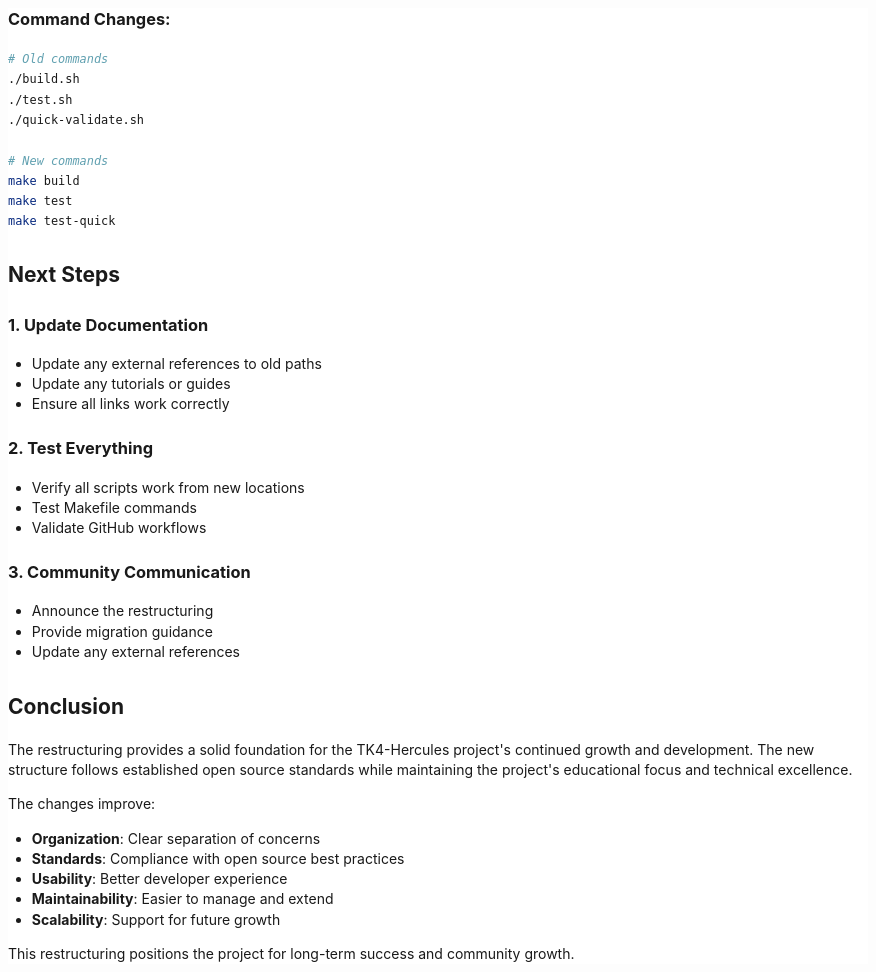 ### Command Changes:
```bash
# Old commands
./build.sh
./test.sh
./quick-validate.sh

# New commands
make build
make test
make test-quick
```

## Next Steps

### 1. Update Documentation
- Update any external references to old paths
- Update any tutorials or guides
- Ensure all links work correctly

### 2. Test Everything
- Verify all scripts work from new locations
- Test Makefile commands
- Validate GitHub workflows

### 3. Community Communication
- Announce the restructuring
- Provide migration guidance
- Update any external references

## Conclusion

The restructuring provides a solid foundation for the TK4-Hercules project's continued growth and development. The new structure follows established open source standards while maintaining the project's educational focus and technical excellence.

The changes improve:
- **Organization**: Clear separation of concerns
- **Standards**: Compliance with open source best practices
- **Usability**: Better developer experience
- **Maintainability**: Easier to manage and extend
- **Scalability**: Support for future growth

This restructuring positions the project for long-term success and community growth. 